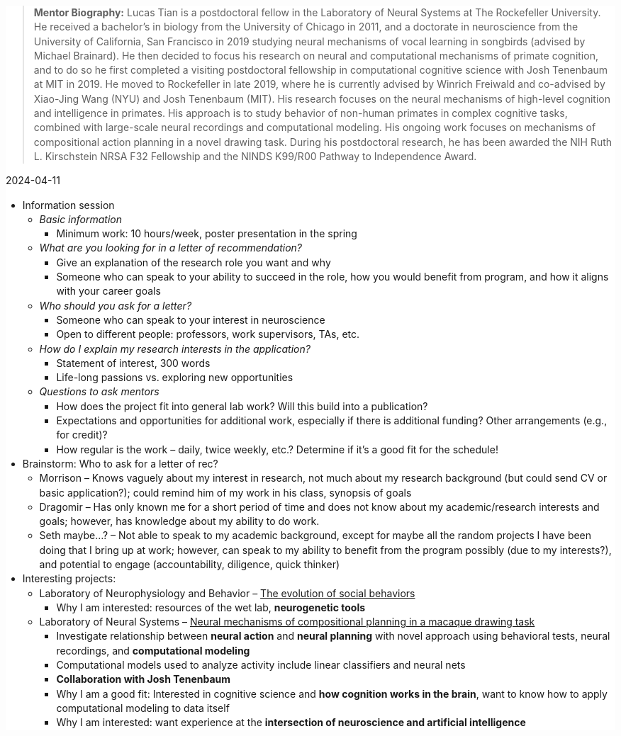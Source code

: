>**Mentor Biography:** Lucas Tian is a postdoctoral fellow in the Laboratory of Neural Systems at The Rockefeller University. He received a bachelor’s in biology from the University of Chicago in 2011, and a doctorate in neuroscience from the University of California, San Francisco in 2019 studying neural mechanisms of vocal learning in songbirds (advised by Michael Brainard). He then decided to focus his research on neural and computational mechanisms of primate cognition, and to do so he first completed a visiting postdoctoral fellowship in computational cognitive science with Josh Tenenbaum at MIT in 2019. He moved to Rockefeller in late 2019, where he is currently advised by Winrich Freiwald and co-advised by Xiao-Jing Wang (NYU) and Josh Tenenbaum (MIT). His research focuses on the neural mechanisms of high-level cognition and intelligence in primates. His approach is to study behavior of non-human primates in complex cognitive tasks, combined with large-scale neural recordings and computational modeling. His ongoing work focuses on mechanisms of compositional action planning in a novel drawing task. During his postdoctoral research, he has been awarded the NIH Ruth L. Kirschstein NRSA F32 Fellowship and the NINDS K99/R00 Pathway to Independence Award.

2024-04-11

- Information session
	- *Basic information*
		- Minimum work: 10 hours/week, poster presentation in the spring
	- *What are you looking for in a letter of recommendation?*
		- Give an explanation of the research role you want and why
		- Someone who can speak to your ability to succeed in the role, how you would benefit from program, and how it aligns with your career goals
	- *Who should you ask for a letter?*
		- Someone who can speak to your interest in neuroscience
		- Open to different people: professors, work supervisors, TAs, etc.
	- *How do I explain my research interests in the application?*
		- Statement of interest, 300 words
		- Life-long passions vs. exploring new opportunities
	- *Questions to ask mentors*
		- How does the project fit into general lab work? Will this build into a publication?
		- Expectations and opportunities for additional work, especially if there is additional funding? Other arrangements (e.g., for credit)?
		- How regular is the work – daily, twice weekly, etc.? Determine if it’s a good fit for the schedule!
- Brainstorm: Who to ask for a letter of rec?
	- Morrison – Knows vaguely about my interest in research, not much about my research background (but could send CV or basic application?); could remind him of my work in his class, synopsis of goals
	- Dragomir – Has only known me for a short period of time and does not know about my academic/research interests and goals; however, has knowledge about my ability to do work.
	- Seth maybe…? – Not able to speak to my academic background, except for maybe all the random projects I have been doing that I bring up at work; however, can speak to my ability to benefit from the program possibly (due to my interests?), and potential to engage (accountability, diligence, quick thinker)
- Interesting projects:
	- Laboratory of Neurophysiology and Behavior – [The evolution of social behaviors](https://www.therutalab.com/)
		- Why I am interested: resources of the wet lab, **neurogenetic tools**
	- Laboratory of Neural Systems – [Neural mechanisms of compositional planning in a macaque drawing task](https://lab.rockefeller.edu/freiwald/)
		- Investigate relationship between **neural action** and **neural planning** with novel approach using behavioral tests, neural recordings, and **computational modeling**
		- Computational models used to analyze activity include linear classifiers and neural nets
		- **Collaboration with Josh Tenenbaum**
		- Why I am a good fit: Interested in cognitive science and **how cognition works in the brain**, want to know how to apply computational modeling to data itself
		- Why I am interested: want experience at the **intersection of neuroscience and artificial intelligence**